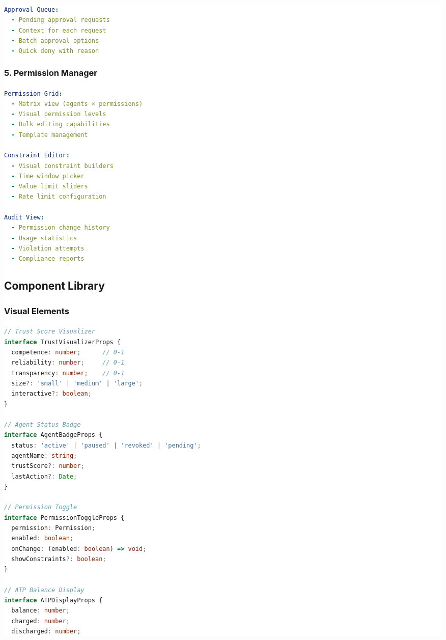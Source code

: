 ```yaml
Approval Queue:
  - Pending approval requests
  - Context for each request
  - Batch approval options
  - Quick deny with reason
```

### 5. Permission Manager
```yaml
Permission Grid:
  - Matrix view (agents × permissions)
  - Visual permission levels
  - Bulk editing capabilities
  - Template management

Constraint Editor:
  - Visual constraint builders
  - Time window picker
  - Value limit sliders
  - Rate limit configuration

Audit View:
  - Permission change history
  - Usage statistics
  - Violation attempts
  - Compliance reports
```

## Component Library

### Visual Elements
```typescript
// Trust Score Visualizer
interface TrustVisualizerProps {
  competence: number;      // 0-1
  reliability: number;     // 0-1  
  transparency: number;    // 0-1
  size?: 'small' | 'medium' | 'large';
  interactive?: boolean;
}

// Agent Status Badge
interface AgentBadgeProps {
  status: 'active' | 'paused' | 'revoked' | 'pending';
  agentName: string;
  trustScore?: number;
  lastAction?: Date;
}

// Permission Toggle
interface PermissionToggleProps {
  permission: Permission;
  enabled: boolean;
  onChange: (enabled: boolean) => void;
  showConstraints?: boolean;
}

// ATP Balance Display
interface ATPDisplayProps {
  balance: number;
  charged: number;
  discharged: number;
```
